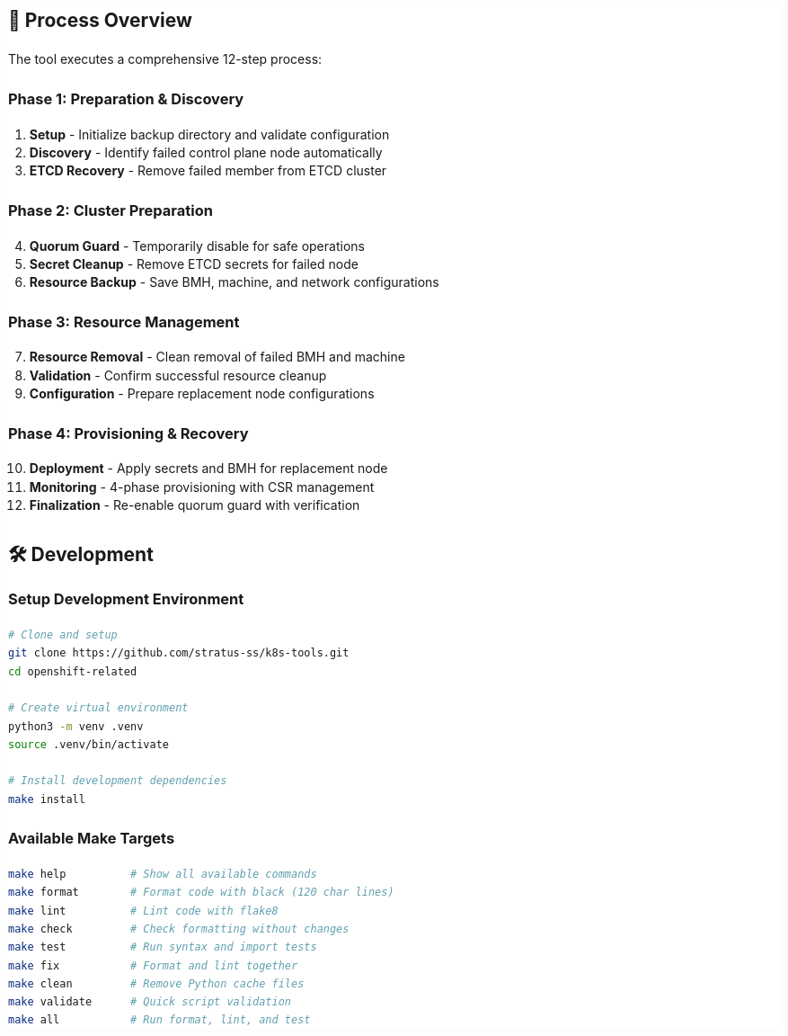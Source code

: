 

## 🔄 Process Overview

The tool executes a comprehensive 12-step process:

### Phase 1: Preparation & Discovery
1. **Setup** - Initialize backup directory and validate configuration
2. **Discovery** - Identify failed control plane node automatically
3. **ETCD Recovery** - Remove failed member from ETCD cluster

### Phase 2: Cluster Preparation  
4. **Quorum Guard** - Temporarily disable for safe operations
5. **Secret Cleanup** - Remove ETCD secrets for failed node
6. **Resource Backup** - Save BMH, machine, and network configurations

### Phase 3: Resource Management
7. **Resource Removal** - Clean removal of failed BMH and machine
8. **Validation** - Confirm successful resource cleanup
9. **Configuration** - Prepare replacement node configurations

### Phase 4: Provisioning & Recovery
10. **Deployment** - Apply secrets and BMH for replacement node
11. **Monitoring** - 4-phase provisioning with CSR management
12. **Finalization** - Re-enable quorum guard with verification


## 🛠️ Development

### Setup Development Environment
```bash
# Clone and setup
git clone https://github.com/stratus-ss/k8s-tools.git
cd openshift-related

# Create virtual environment  
python3 -m venv .venv
source .venv/bin/activate

# Install development dependencies
make install
```

### Available Make Targets
```bash
make help          # Show all available commands
make format        # Format code with black (120 char lines)
make lint          # Lint code with flake8  
make check         # Check formatting without changes
make test          # Run syntax and import tests
make fix           # Format and lint together
make clean         # Remove Python cache files
make validate      # Quick script validation
make all           # Run format, lint, and test
```

